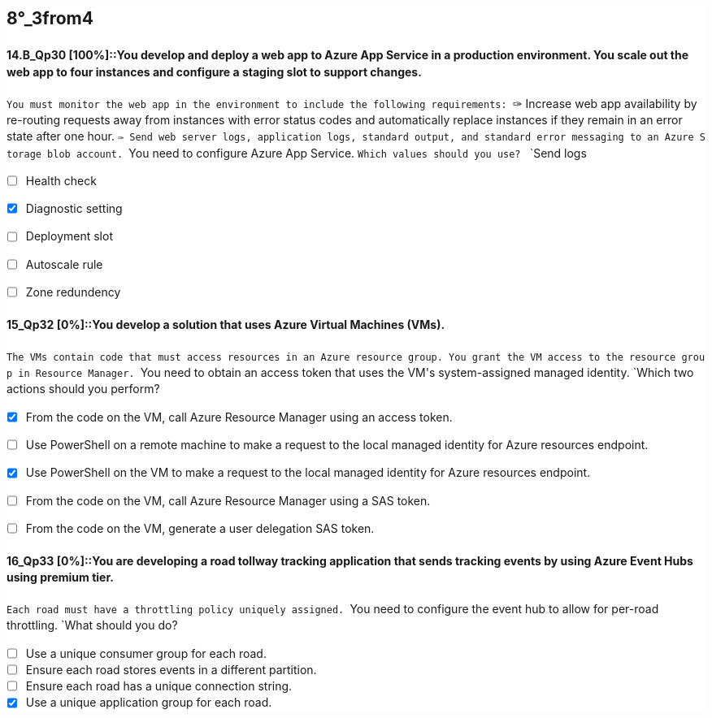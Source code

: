 
##   8°_3from4



#### 14.B_Qp30 [100%]::You develop and deploy a web app to Azure App Service in a production environment. You scale out the web app to four instances and configure a staging slot to support changes.
`You must monitor the web app in the environment to include the following requirements:
`✑ Increase web app availability by re-routing requests away from instances with error status codes and automatically replace instances if they remain in an error state after one hour.
`✑ Send web server logs, application logs, standard output, and standard error messaging to an Azure Storage blob account.
`You need to configure Azure App Service.
`Which values should you use?
`
`Send logs


- [ ] Health check
- [x] Diagnostic setting
- [ ] Deployment slot
- [ ] Autoscale rule
- [ ] Zone redundency


#### 15_Qp32 [0%]::You develop a solution that uses Azure Virtual Machines (VMs).
`The VMs contain code that must access resources in an Azure resource group. You grant the VM access to the resource group in Resource Manager.
`You need to obtain an access token that uses the VM's system-assigned managed identity.
`Which two actions should you perform?


- [x] From the code on the VM, call Azure Resource Manager using an access token.
- [ ] Use PowerShell on a remote machine to make a request to the local managed identity for Azure resources endpoint.
- [x] Use PowerShell on the VM to make a request to the local managed identity for Azure resources endpoint.
- [ ] From the code on the VM, call Azure Resource Manager using a SAS token.
- [ ] From the code on the VM, generate a user delegation SAS token.


#### 16_Qp33 [0%]::You are developing a road tollway tracking application that sends tracking events by using Azure Event Hubs using premium tier.
`Each road must have a throttling policy uniquely assigned.
`You need to configure the event hub to allow for per-road throttling.
`What should you do?


- [ ] Use a unique consumer group for each road.
- [ ] Ensure each road stores events in a different partition.
- [ ] Ensure each road has a unique connection string.
- [x] Use a unique application group for each road.
